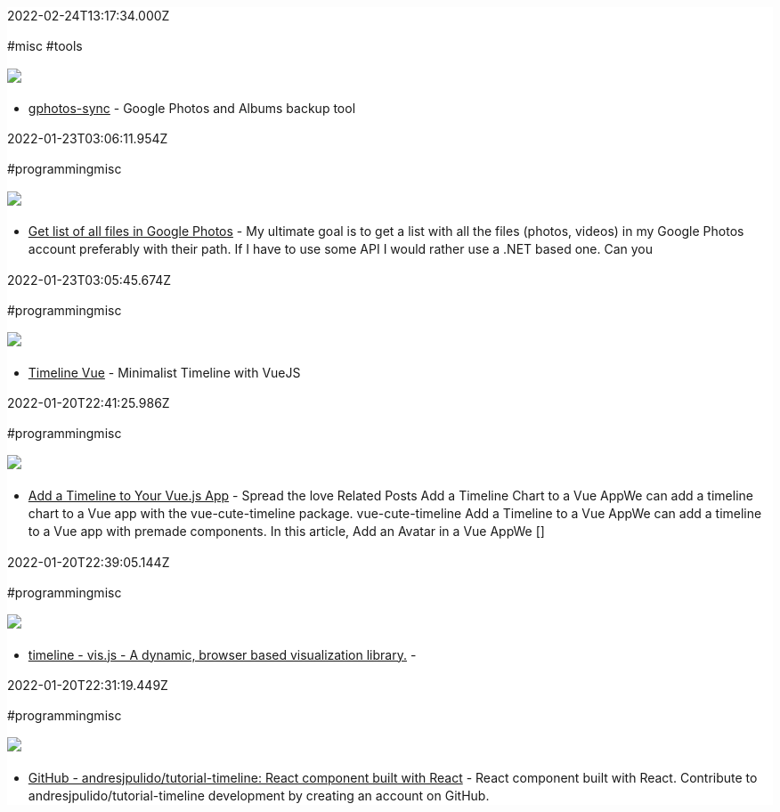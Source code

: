 2022-02-24T13:17:34.000Z

#misc #tools

![](https://pypi.org/static/images/twitter.abaf4b19.webp)

- [gphotos-sync](https://pypi.org/project/gphotos-sync) - Google Photos and Albums backup tool

2022-01-23T03:06:11.954Z

#programmingmisc

![](https://cdn.sstatic.net/Sites/stackoverflow/Img/apple-touch-icon.png?v=c78bd457575a)

- [Get list of all files in Google Photos](https://stackoverflow.com/questions/36871477/get-list-of-all-files-in-google-photos) - My ultimate goal is to get a list with all the files (photos, videos) in my Google Photos account preferably with their path.
If I have to use some API I would rather use a .NET based one. Can you

2022-01-23T03:05:45.674Z

#programmingmisc

![](https://codesandbox.io/api/v1/sandboxes/n094ypklvl/screenshot.png)

- [Timeline Vue](https://codesandbox.io/s/n094ypklvl) - Minimalist Timeline with VueJS

2022-01-20T22:41:25.986Z

#programmingmisc

![](https://thewebdev.info/wp-content/uploads/2020/09/o3qw2wzpcyc-scaled.jpg)

- [Add a Timeline to Your Vue.js App](https://thewebdev.info/2020/12/21/add-a-timeline-to-your-vuejs-app) - Spread the love Related Posts Add a Timeline Chart to a Vue AppWe can add a timeline chart to a Vue app with the vue-cute-timeline package. vue-cute-timeline Add a Timeline to a Vue AppWe can add a timeline to a Vue app with premade components. In this article, Add an Avatar in a Vue AppWe []

2022-01-20T22:39:05.144Z

#programmingmisc

![](https://rdl.ink/render/https%3A%2F%2Fvisjs.github.io%2Fvis-timeline%2Fdocs%2Ftimeline)

- [timeline - vis.js - A dynamic, browser based visualization library.](https://visjs.github.io/vis-timeline/docs/timeline) - 

2022-01-20T22:31:19.449Z

#programmingmisc

![](https://opengraph.githubassets.com/03683a501f752ce81cf8fd410934d3c23293486ac575bcd053ff4dde625c2e24/andresjpulido/tutorial-timeline)

- [GitHub - andresjpulido/tutorial-timeline: React component built with React](https://github.com/andresjpulido/tutorial-timeline) - React component built with React. Contribute to andresjpulido/tutorial-timeline development by creating an account on GitHub.
